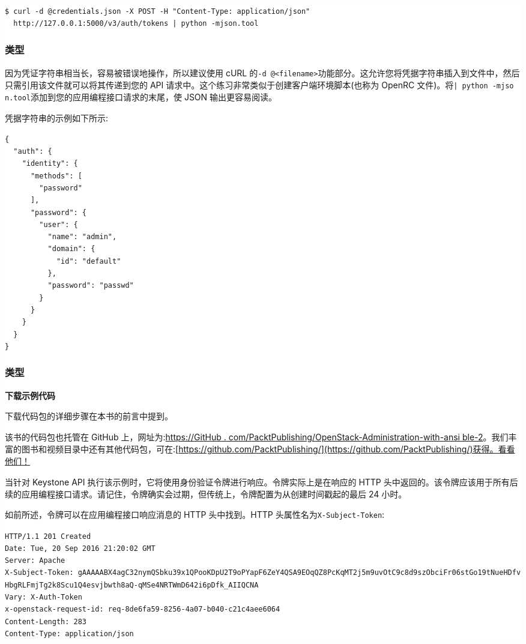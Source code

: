 ```
$ curl -d @credentials.json -X POST -H "Content-Type: application/json" 
  http://127.0.0.1:5000/v3/auth/tokens | python -mjson.tool

```

### 类型

因为凭证字符串相当长，容易被错误地操作，所以建议使用 cURL 的`-d @<filename>`功能部分。这允许您将凭据字符串插入到文件中，然后只需引用该文件就可以将其传递到您的 API 请求中。这个练习非常类似于创建客户端环境脚本(也称为 OpenRC 文件)。将`| python -mjson.tool`添加到您的应用编程接口请求的末尾，使 JSON 输出更容易阅读。

凭据字符串的示例如下所示:

```
{ 
  "auth": { 
    "identity": { 
      "methods": [ 
        "password" 
      ], 
      "password": { 
        "user": { 
          "name": "admin", 
          "domain": { 
            "id": "default" 
          }, 
          "password": "passwd" 
        } 
      } 
    } 
  } 
} 

```

### 类型

**下载示例代码**

下载代码包的详细步骤在本书的前言中提到。

该书的代码包也托管在 GitHub 上，网址为:[https://GitHub . com/PacktPublishing/OpenStack-Administration-with-ansi ble-2](https://github.com/PacktPublishing/OpenStack-Administration-with-Ansible-2)。我们丰富的图书和视频目录中还有其他代码包，可在:[https://github.com/PacktPublishing/](https://github.com/PacktPublishing/)获得。看看他们！

当针对 Keystone API 执行该示例时，它将使用身份验证令牌进行响应。令牌实际上是在响应的 HTTP 头中返回的。该令牌应该用于所有后续的应用编程接口请求。请记住，令牌确实会过期，但传统上，令牌配置为从创建时间戳起的最后 24 小时。

如前所述，令牌可以在应用编程接口响应消息的 HTTP 头中找到。HTTP 头属性名为`X-Subject-Token`:

```
HTTP/1.1 201 Created 
Date: Tue, 20 Sep 2016 21:20:02 GMT 
Server: Apache 
X-Subject-Token: gAAAAABX4agC32nymQSbku39x1QPooKDpU2T9oPYapF6ZeY4QSA9EOqQZ8PcKqMT2j5m9uvOtC9c8d9szObciFr06stGo19tNueHDfvHbgRLFmjTg2k8Scu1Q4esvjbwth8aQ-qMSe4NRTWmD642i6pDfk_AIIQCNA 
Vary: X-Auth-Token 
x-openstack-request-id: req-8de6fa59-8256-4a07-b040-c21c4aee6064 
Content-Length: 283 
Content-Type: application/json 

```
